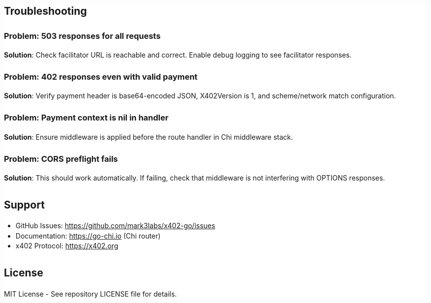 ## Troubleshooting

### Problem: 503 responses for all requests

**Solution**: Check facilitator URL is reachable and correct. Enable debug logging to see facilitator responses.

### Problem: 402 responses even with valid payment

**Solution**: Verify payment header is base64-encoded JSON, X402Version is 1, and scheme/network match configuration.

### Problem: Payment context is nil in handler

**Solution**: Ensure middleware is applied before the route handler in Chi middleware stack.

### Problem: CORS preflight fails

**Solution**: This should work automatically. If failing, check that middleware is not interfering with OPTIONS responses.

## Support

- GitHub Issues: https://github.com/mark3labs/x402-go/issues
- Documentation: https://go-chi.io (Chi router)
- x402 Protocol: https://x402.org

## License

MIT License - See repository LICENSE file for details.
